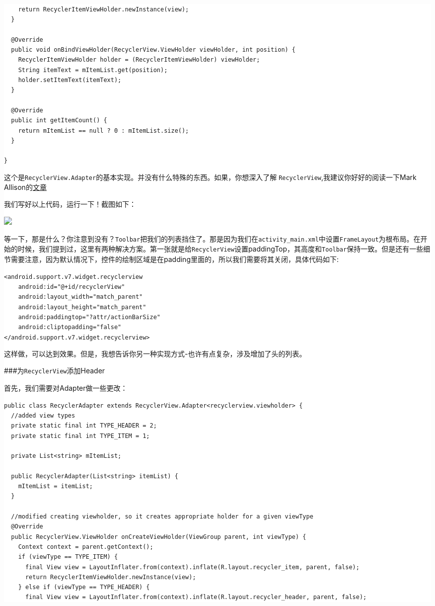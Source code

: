 ```
    return RecyclerItemViewHolder.newInstance(view);
  }

  @Override
  public void onBindViewHolder(RecyclerView.ViewHolder viewHolder, int position) {
    RecyclerItemViewHolder holder = (RecyclerItemViewHolder) viewHolder;
    String itemText = mItemList.get(position);
    holder.setItemText(itemText);
  }

  @Override
  public int getItemCount() {
    return mItemList == null ? 0 : mItemList.size();
  }

}
```

这个是`RecyclerView.Adapter`的基本实现。并没有什么特殊的东西。如果，你想深入了解 `RecyclerView`,我建议你好好的阅读一下Mark Allison的[文章](https://blog.stylingandroid.com/material-part-4/)

我们写好以上代码，运行一下！截图如下：

![](https://mzgreen.github.io/images/1/clipped.png)

等一下，那是什么？你注意到没有？`Toolbar`把我们的列表挡住了。那是因为我们在`activity_main.xml`中设置`FrameLayout`为根布局。在开始的时候，我们提到过，这里有两种解决方案。第一张就是给`RecyclerView`设置paddingTop，其高度和`Toolbar`保持一致。但是还有一些细节需要注意，因为默认情况下，控件的绘制区域是在padding里面的，所以我们需要将其关闭，具体代码如下:

    <android.support.v7.widget.recyclerview
    	android:id="@+id/recyclerView"
        android:layout_width="match_parent"
        android:layout_height="match_parent"
        android:paddingtop="?attr/actionBarSize"
        android:cliptopadding="false"
    </android.support.v7.widget.recyclerview>


这样做，可以达到效果。但是，我想告诉你另一种实现方式-也许有点复杂，涉及增加了头的列表。

###为`RecyclerView`添加Header

首先，我们需要对Adapter做一些更改：

```
public class RecyclerAdapter extends RecyclerView.Adapter<recyclerview.viewholder> {
  //added view types
  private static final int TYPE_HEADER = 2;
  private static final int TYPE_ITEM = 1;

  private List<string> mItemList;

  public RecyclerAdapter(List<string> itemList) {
    mItemList = itemList;
  }

  //modified creating viewholder, so it creates appropriate holder for a given viewType
  @Override
  public RecyclerView.ViewHolder onCreateViewHolder(ViewGroup parent, int viewType) {
    Context context = parent.getContext();
    if (viewType == TYPE_ITEM) {
      final View view = LayoutInflater.from(context).inflate(R.layout.recycler_item, parent, false);
      return RecyclerItemViewHolder.newInstance(view);
    } else if (viewType == TYPE_HEADER) {
      final View view = LayoutInflater.from(context).inflate(R.layout.recycler_header, parent, false);
```